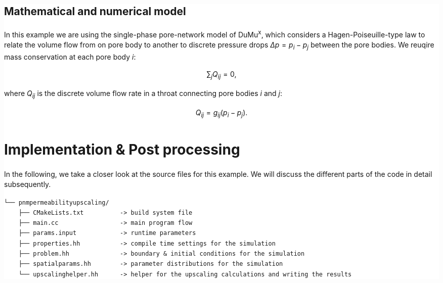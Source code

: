 ## Mathematical and numerical model

In this example we are using the single-phase pore-network model of DuMu<sup>x</sup>, which considers a Hagen-Poiseuille-type law to relate the volume flow from on pore body to another to discrete pressure drops $`\Delta p = p_i - p_j`$ between the pore bodies.
We reuqire mass conservation at each pore body $`i`$:

```math
 \sum_j Q_{ij} = 0,
```
where $Q_{ij}$ is the discrete volume flow rate in a throat connecting pore bodies $`i`$ and $`j`$:

```math
 Q_{ij} = g_{ij} (p_i - p_j).
```




# Implementation & Post processing

In the following, we take a closer look at the source files for this example.
We will discuss the different parts of the code in detail subsequently.

```
└── pnmpermeabilityupscaling/
    ├── CMakeLists.txt          -> build system file
    ├── main.cc                 -> main program flow
    ├── params.input            -> runtime parameters
    ├── properties.hh           -> compile time settings for the simulation
    ├── problem.hh              -> boundary & initial conditions for the simulation
    ├── spatialparams.hh        -> parameter distributions for the simulation
    └── upscalinghelper.hh      -> helper for the upscaling calculations and writing the results
```
